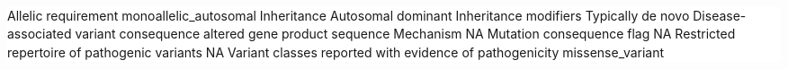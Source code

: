 </td>
</tr>
<tr>
<td style="text-align:left;width: 6cm; ">
Allelic requirement
</td>
<td style="text-align:left;">
monoallelic_autosomal
</td>
</tr>
<tr>
<td style="text-align:left;width: 6cm; ">
Inheritance
</td>
<td style="text-align:left;">
Autosomal dominant
</td>
</tr>
<tr>
<td style="text-align:left;width: 6cm; ">
Inheritance modifiers
</td>
<td style="text-align:left;">
Typically de novo
</td>
</tr>
<tr>
<td style="text-align:left;width: 6cm; ">
Disease-associated variant consequence
</td>
<td style="text-align:left;">
altered gene product sequence
</td>
</tr>
<tr>
<td style="text-align:left;width: 6cm; ">
Mechanism
</td>
<td style="text-align:left;">
NA
</td>
</tr>
<tr>
<td style="text-align:left;width: 6cm; ">
Mutation consequence flag
</td>
<td style="text-align:left;">
NA
</td>
</tr>
<tr>
<td style="text-align:left;width: 6cm; ">
Restricted repertoire of pathogenic variants
</td>
<td style="text-align:left;">
NA
</td>
</tr>
<tr>
<td style="text-align:left;width: 6cm; ">
Variant classes reported with evidence of pathogenicity
</td>
<td style="text-align:left;">
missense_variant